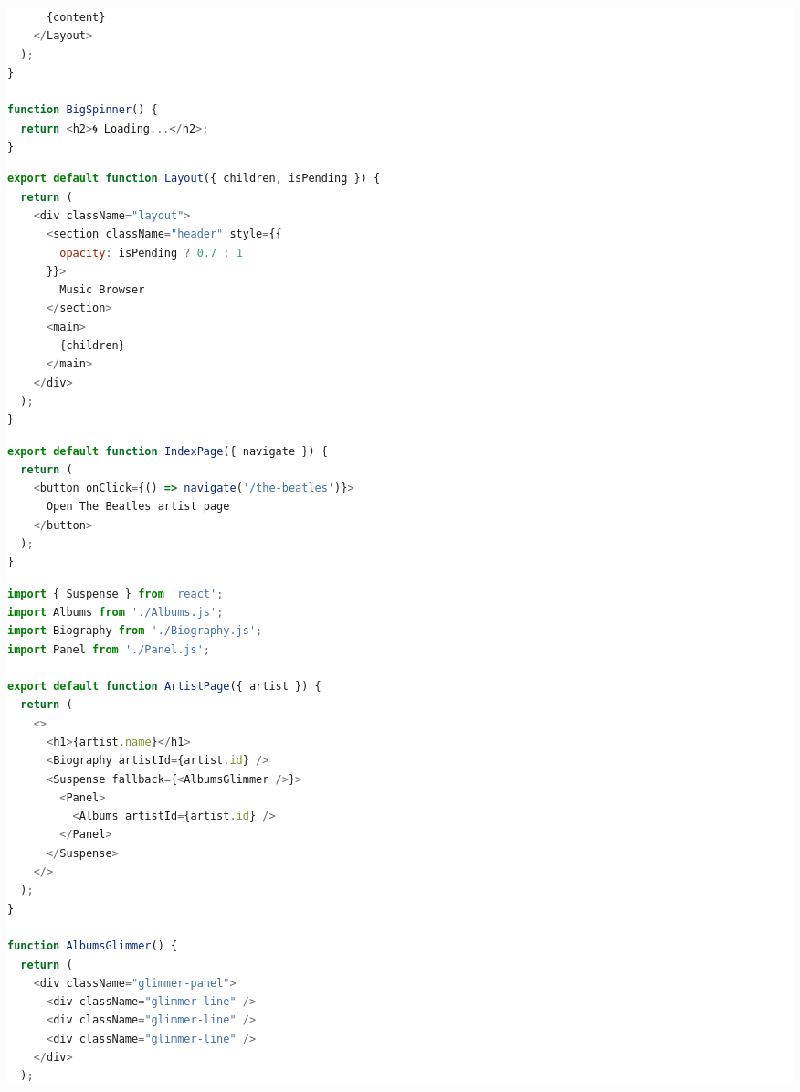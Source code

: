```js src/App.js
      {content}
    </Layout>
  );
}

function BigSpinner() {
  return <h2>🌀 Loading...</h2>;
}
```

```js src/Layout.js
export default function Layout({ children, isPending }) {
  return (
    <div className="layout">
      <section className="header" style={{
        opacity: isPending ? 0.7 : 1
      }}>
        Music Browser
      </section>
      <main>
        {children}
      </main>
    </div>
  );
}
```

```js src/IndexPage.js
export default function IndexPage({ navigate }) {
  return (
    <button onClick={() => navigate('/the-beatles')}>
      Open The Beatles artist page
    </button>
  );
}
```

```js src/ArtistPage.js
import { Suspense } from 'react';
import Albums from './Albums.js';
import Biography from './Biography.js';
import Panel from './Panel.js';

export default function ArtistPage({ artist }) {
  return (
    <>
      <h1>{artist.name}</h1>
      <Biography artistId={artist.id} />
      <Suspense fallback={<AlbumsGlimmer />}>
        <Panel>
          <Albums artistId={artist.id} />
        </Panel>
      </Suspense>
    </>
  );
}

function AlbumsGlimmer() {
  return (
    <div className="glimmer-panel">
      <div className="glimmer-line" />
      <div className="glimmer-line" />
      <div className="glimmer-line" />
    </div>
  );
```